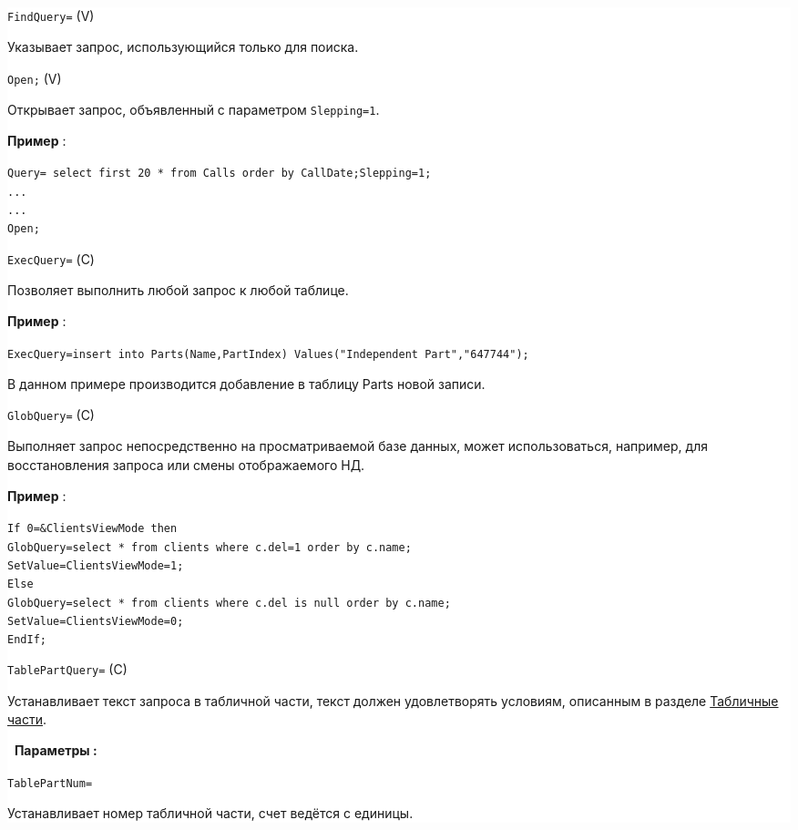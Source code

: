 `FindQuery=` (V)

Указывает запрос, использующийся только для поиска.

`Open;` (V)

Открывает запрос, объявленный с параметром `Slepping=1`.


**Пример** :

~~~~~~~~~~~~~~~~~~~~~~~~~~~~~~~~~~~~~~~~~~~~~~~~~~~~~~~~~~~~~~~~~~~~~~~~~~~~~~~~
Query= select first 20 * from Calls order by CallDate;Slepping=1;
...
...
Open;
~~~~~~~~~~~~~~~~~~~~~~~~~~~~~~~~~~~~~~~~~~~~~~~~~~~~~~~~~~~~~~~~~~~~~~~~~~~~~~~~


`ExecQuery=` (С)

Позволяет выполнить любой запрос к любой таблице.
 

**Пример** :

~~~~~~~~~~~~~~~~~~~~~~~~~~~~~~~~~~~~~~~~~~~~~~~~~~~~~~~~~~~~~~~~~~~~~~~~~~~~~~~~
ExecQuery=insert into Parts(Name,PartIndex) Values("Independent Part","647744");
~~~~~~~~~~~~~~~~~~~~~~~~~~~~~~~~~~~~~~~~~~~~~~~~~~~~~~~~~~~~~~~~~~~~~~~~~~~~~~~~

В данном примере производится добавление в таблицу Parts новой записи.

`GlobQuery=` (C)

Выполняет запрос непосредственно на просматриваемой базе данных, может
использоваться, например, для восстановления запроса или смены отображаемого НД.


**Пример** :

~~~~~~~~~~~~~~~~~~~~~~~~~~~~~~~~~~~~~~~~~~~~~~~~~~~~~~~~~~~~~~~~~~~~~~~~~~~~~~~~
If 0=&ClientsViewMode then
GlobQuery=select * from clients where c.del=1 order by c.name;
SetValue=ClientsViewMode=1;
Else
GlobQuery=select * from clients where c.del is null order by c.name;
SetValue=ClientsViewMode=0;
EndIf;
~~~~~~~~~~~~~~~~~~~~~~~~~~~~~~~~~~~~~~~~~~~~~~~~~~~~~~~~~~~~~~~~~~~~~~~~~~~~~~~~


`TablePartQuery=` (C)

Устанавливает текст запроса в табличной части, текст должен удовлетворять
условиям, описанным в разделе [Табличные части](../HYPERLINK#Табличные_части).

 
**Параметры :**

`TablePartNum=`

Устанавливает номер табличной части, счет ведётся с единицы.

